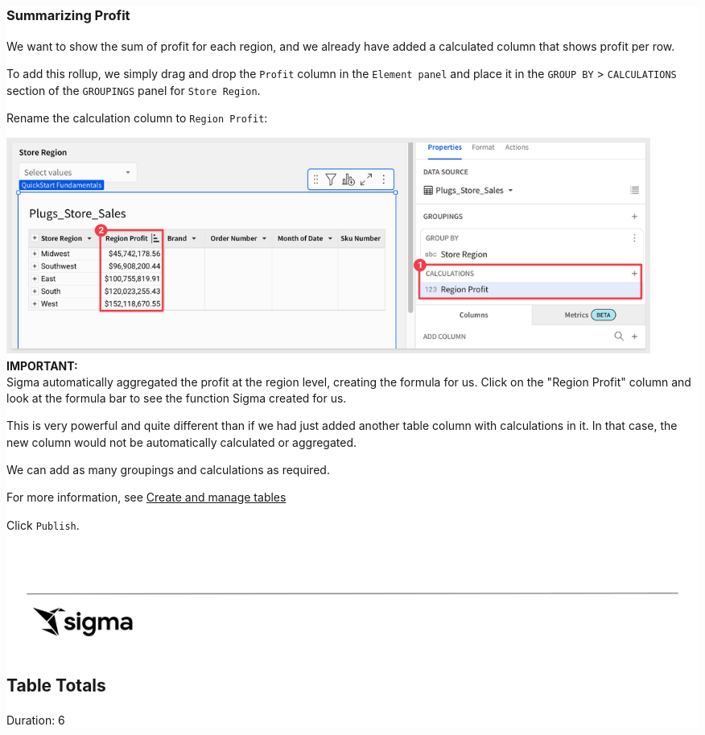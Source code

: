 ### Summarizing Profit
We want to show the sum of profit for each region, and we already have added a calculated column that shows profit per row.

To add this rollup, we simply drag and drop the `Profit` column in the `Element panel` and place it in the `GROUP BY` > `CALCULATIONS` section of the `GROUPINGS` panel for `Store Region`.

Rename the calculation column to `Region Profit`:

<img src="assets/fdata_37.png" width="800"/>

<aside class="positive">
<strong>IMPORTANT:</strong><br> Sigma automatically aggregated the profit at the region level, creating the formula for us. Click on the "Region Profit" column and look at the formula bar to see the function Sigma created for us.

This is very powerful and quite different than if we had just added another table column with calculations in it. In that case, the new column would not be automatically calculated or aggregated.
</aside>

We can add as many groupings and calculations as required.

For more information, see [Create and manage tables](https://help.sigmacomputing.com/docs/create-and-manage-tables#groups-and-groupings)

Click `Publish`.

![Footer](assets/sigma_footer.png)


## Table Totals
Duration: 6
